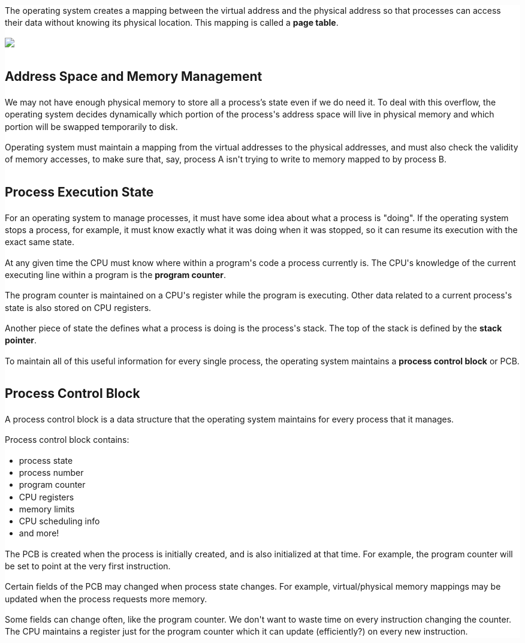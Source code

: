 The operating system creates a mapping between the virtual address and the physical address so that processes can access their data without knowing its physical location. This mapping is called a **page table**.

![](https://omscs-notes.s3.us-east-2.amazonaws.com/D3CEA64C-2DAC-4F2B-BF4B-8F7B6D143842.png)

## Address Space and Memory Management
We may not have enough physical memory to store all a process’s state even if we do need it. To deal with this overflow, the operating system decides dynamically which portion of the process's address space will live in physical memory and which portion will be swapped temporarily to disk.

Operating system must maintain a mapping from the virtual addresses to the physical addresses, and must also check the validity of memory accesses, to make sure that, say, process A isn't trying to write to memory mapped to by process B.

## Process Execution State
For an operating system to manage processes, it must have some idea about what a process is "doing". If the operating system stops a process, for example, it must know exactly what it was doing when it was stopped, so it can resume its execution with the exact same state.

At any given time the CPU must know where within a program's code a process currently is. The CPU's knowledge of the current executing line within a program is the **program counter**.

The program counter is maintained on a CPU's register while the program is executing. Other data related to a current process's state is also stored on CPU registers.

Another piece of state the defines what a process is doing is the process's stack. The top of the stack is defined by the **stack pointer**.

To maintain all of this useful information for every single process, the operating system maintains a **process control block** or PCB.

## Process Control Block
A process control block is a data structure that the operating system maintains for every process that it manages.

Process control block contains:
* process state
* process number
* program counter
* CPU registers
* memory limits
* CPU scheduling info
* and more!

The PCB is created when the process is initially created, and is also initialized at that time. For example, the program counter will be set to point at the very first instruction.

Certain fields of the PCB may changed when process state changes. For example, virtual/physical memory mappings may be updated when the process requests more memory.

Some fields can change often, like the program counter. We don't want to waste time on every instruction changing the counter. The CPU maintains a register just for the program counter which it can update (efficiently?) on every new instruction.
